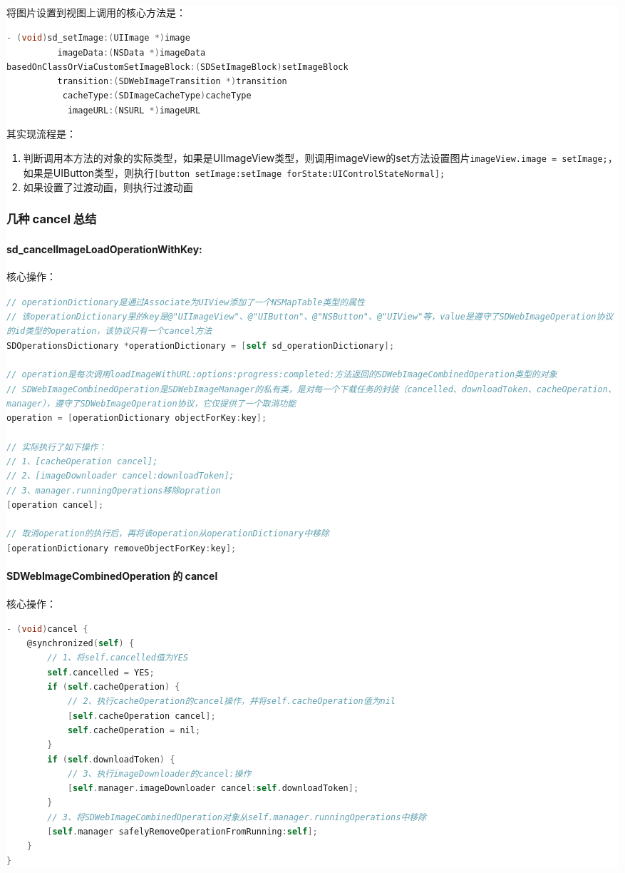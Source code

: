 将图片设置到视图上调用的核心方法是：

```objective-c
- (void)sd_setImage:(UIImage *)image 
          imageData:(NSData *)imageData 
basedOnClassOrViaCustomSetImageBlock:(SDSetImageBlock)setImageBlock 
          transition:(SDWebImageTransition *)transition 
           cacheType:(SDImageCacheType)cacheType 
            imageURL:(NSURL *)imageURL
```

其实现流程是：

1. 判断调用本方法的对象的实际类型，如果是UIImageView类型，则调用imageView的set方法设置图片`imageView.image = setImage;`，如果是UIButton类型，则执行`[button setImage:setImage forState:UIControlStateNormal];`
2. 如果设置了过渡动画，则执行过渡动画



### 几种 cancel 总结

#### sd_cancelImageLoadOperationWithKey:

核心操作：

```objective-c
// operationDictionary是通过Associate为UIView添加了一个NSMapTable类型的属性
// 该operationDictionary里的key是@"UIImageView"、@"UIButton"、@"NSButton"、@"UIView"等，value是遵守了SDWebImageOperation协议的id类型的operation，该协议只有一个cancel方法
SDOperationsDictionary *operationDictionary = [self sd_operationDictionary];

// operation是每次调用loadImageWithURL:options:progress:completed:方法返回的SDWebImageCombinedOperation类型的对象
// SDWebImageCombinedOperation是SDWebImageManager的私有类，是对每一个下载任务的封装（cancelled、downloadToken、cacheOperation、manager），遵守了SDWebImageOperation协议，它仅提供了一个取消功能
operation = [operationDictionary objectForKey:key];

// 实际执行了如下操作：
// 1、[cacheOperation cancel];
// 2、[imageDownloader cancel:downloadToken];
// 3、manager.runningOperations移除opration
[operation cancel];

// 取消operation的执行后，再将该operation从operationDictionary中移除
[operationDictionary removeObjectForKey:key];
```

#### SDWebImageCombinedOperation 的 cancel

核心操作：

```objective-c
- (void)cancel {
    @synchronized(self) {
        // 1、将self.cancelled值为YES
        self.cancelled = YES;
        if (self.cacheOperation) {
            // 2、执行cacheOperation的cancel操作，并将self.cacheOperation值为nil
            [self.cacheOperation cancel];
            self.cacheOperation = nil;
        }
        if (self.downloadToken) {
            // 3、执行imageDownloader的cancel:操作
            [self.manager.imageDownloader cancel:self.downloadToken];
        }
        // 3、将SDWebImageCombinedOperation对象从self.manager.runningOperations中移除
        [self.manager safelyRemoveOperationFromRunning:self];
    }
}
```